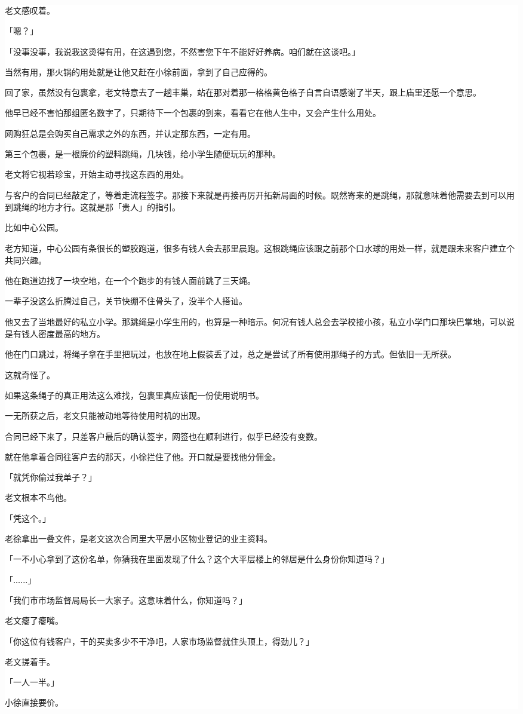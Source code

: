 老文感叹着。

「嗯？」

「没事没事，我说我这烫得有用，在这遇到您，不然害您下午不能好好养病。咱们就在这谈吧。」

当然有用，那火锅的用处就是让他又赶在小徐前面，拿到了自己应得的。

回了家，虽然没有包裹拿，老文特意去了一趟丰巢，站在那对着那一格格黄色格子自言自语感谢了半天，跟上庙里还愿一个意思。

他早已经不害怕那组匿名数字了，只期待下一个包裹的到来，看看它在他人生中，又会产生什么用处。

网购狂总是会购买自己需求之外的东西，并认定那东西，一定有用。

第三个包裹，是一根廉价的塑料跳绳，几块钱，给小学生随便玩玩的那种。

老文将它视若珍宝，开始主动寻找这东西的用处。

与客户的合同已经敲定了，等着走流程签字。那接下来就是再接再厉开拓新局面的时候。既然寄来的是跳绳，那就意味着他需要去到可以用到跳绳的地方才行。这就是那「贵人」的指引。

比如中心公园。

老方知道，中心公园有条很长的塑胶跑道，很多有钱人会去那里晨跑。这根跳绳应该跟之前那个口水球的用处一样，就是跟未来客户建立个共同兴趣。

他在跑道边找了一块空地，在一个个跑步的有钱人面前跳了三天绳。

一辈子没这么折腾过自己，关节快绷不住骨头了，没半个人搭讪。

他又去了当地最好的私立小学。那跳绳是小学生用的，也算是一种暗示。何况有钱人总会去学校接小孩，私立小学门口那块巴掌地，可以说是有钱人密度最高的地方。

他在门口跳过，将绳子拿在手里把玩过，也放在地上假装丢了过，总之是尝试了所有使用那绳子的方式。但依旧一无所获。

这就奇怪了。

如果这条绳子的真正用法这么难找，包裹里真应该配一份使用说明书。

一无所获之后，老文只能被动地等待使用时机的出现。

合同已经下来了，只差客户最后的确认签字，网签也在顺利进行，似乎已经没有变数。

就在他拿着合同往客户去的那天，小徐拦住了他。开口就是要找他分佣金。

「就凭你偷过我单子？」

老文根本不鸟他。

「凭这个。」

老徐拿出一叠文件，是老文这次合同里大平层小区物业登记的业主资料。

「一不小心拿到了这份名单，你猜我在里面发现了什么？这个大平层楼上的邻居是什么身份你知道吗？」

「......」

「我们市市场监督局局长一大家子。这意味着什么，你知道吗？」

老文瘪了瘪嘴。

「你这位有钱客户，干的买卖多少不干净吧，人家市场监督就住头顶上，得劲儿？」

老文搓着手。

「一人一半。」

小徐直接要价。
